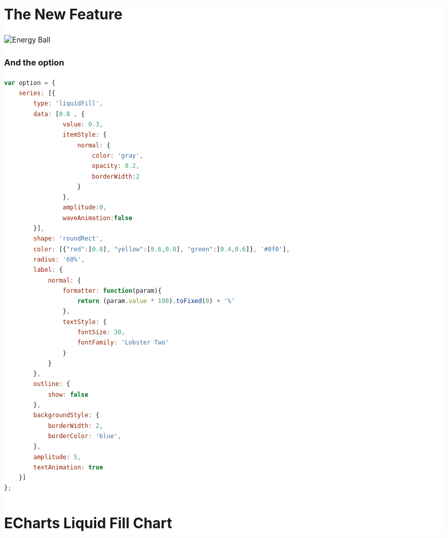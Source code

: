 # The New Feature

![Energy Ball](http://g.recordit.co/XKXD1X3QvR.gif)

### And the option

```js
var option = {
    series: [{
		type: 'liquidFill',
		data: [0.8 , {
				value: 0.3,
				itemStyle: {
					normal: {
						color: 'gray',
						opacity: 0.2,
						borderWidth:2
					}
				},
				amplitude:0,
				waveAnimation:false
		}],
		shape: 'roundRect',
		color: [{"red":[0.8], "yellow":[0.6,0.8], "green":[0.4,0.6]}, '#0f0'],
		radius: '60%',
		label: {
			normal: {
				formatter: function(param){ 
					return (param.value * 100).toFixed(0) + '%' 
				},
				textStyle: {
					fontSize: 30,
					fontFamily: 'Lobster Two'
				}
			}
		},
		outline: {
			show: false
		},
		backgroundStyle: {
			borderWidth: 2,
			borderColor: 'blue',
		},
		amplitude: 5,
		textAnimation: true
	}]
};
```

# ECharts Liquid Fill Chart
